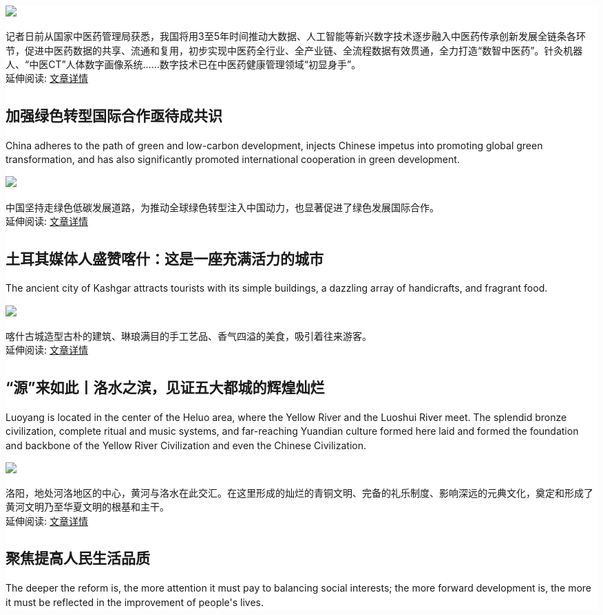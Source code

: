 <img src="https://p1.img.cctvpic.com/photoworkspace/2024/08/15/2024081510243190778.jpg" />   

记者日前从国家中医药管理局获悉，我国将用3至5年时间推动大数据、人工智能等新兴数字技术逐步融入中医药传承创新发展全链条各环节，促进中医药数据的共享、流通和复用，初步实现中医药全行业、全产业链、全流程数据有效贯通，全力打造“数智中医药”。针灸机器人、“中医CT”人体数字画像系统……数字技术已在中医药健康管理领域“初显身手”。   
延伸阅读: [文章详情](https://news.cctv.com/2024/08/15/ARTIBv8MW2wtuygOg5LtIAVy240815.shtml)   

<qrcode title="我国将用3至5年打造“数智中医药”" image="https://p1.img.cctvpic.com/photoworkspace/2024/08/15/2024081510243190778.jpg" />   

## 加强绿色转型国际合作亟待成共识   
China adheres to the path of green and low-carbon development, injects Chinese impetus into promoting global green transformation, and has also significantly promoted international cooperation in green development.   

<img src="https://p5.img.cctvpic.com/photoworkspace/2024/08/15/2024081510501057459.jpg" />   

中国坚持走绿色低碳发展道路，为推动全球绿色转型注入中国动力，也显著促进了绿色发展国际合作。   
延伸阅读: [文章详情](https://news.cctv.com/2024/08/15/ARTIv73iWVOAK6XnNZG56vJb240815.shtml)   

<qrcode title="加强绿色转型国际合作亟待成共识" image="https://p5.img.cctvpic.com/photoworkspace/2024/08/15/2024081510501057459.jpg" />   

## 土耳其媒体人盛赞喀什：这是一座充满活力的城市   
The ancient city of Kashgar attracts tourists with its simple buildings, a dazzling array of handicrafts, and fragrant food.   

<img src="https://p4.img.cctvpic.com/photoworkspace/2024/08/15/2024081510350165154.jpg" />   

喀什古城造型古朴的建筑、琳琅满目的手工艺品、香气四溢的美食，吸引着往来游客。   
延伸阅读: [文章详情](https://news.cctv.com/2024/08/15/ARTImZRtiPwcYOvZuWjtZQHq240815.shtml)   

<qrcode title="土耳其媒体人盛赞喀什：这是一座充满活力的城市" image="https://p4.img.cctvpic.com/photoworkspace/2024/08/15/2024081510350165154.jpg" />   

## “源”来如此丨洛水之滨，见证五大都城的辉煌灿烂   
Luoyang is located in the center of the Heluo area, where the Yellow River and the Luoshui River meet. The splendid bronze civilization, complete ritual and music systems, and far-reaching Yuandian culture formed here laid and formed the foundation and backbone of the Yellow River Civilization and even the Chinese Civilization.   

<img src="https://p3.img.cctvpic.com/photoworkspace/2024/08/15/2024081510260451623.jpg" />   

洛阳，地处河洛地区的中心，黄河与洛水在此交汇。在这里形成的灿烂的青铜文明、完备的礼乐制度、影响深远的元典文化，奠定和形成了黄河文明乃至华夏文明的根基和主干。   
延伸阅读: [文章详情](https://news.cctv.com/2024/08/15/ARTIDRrrNwn5VXJp769EwfX3240815.shtml)   

<qrcode title="“源”来如此丨洛水之滨，见证五大都城的辉煌灿烂" image="https://p3.img.cctvpic.com/photoworkspace/2024/08/15/2024081510260451623.jpg" />   

## 聚焦提高人民生活品质   
The deeper the reform is, the more attention it must pay to balancing social interests; the more forward development is, the more it must be reflected in the improvement of people's lives.   
